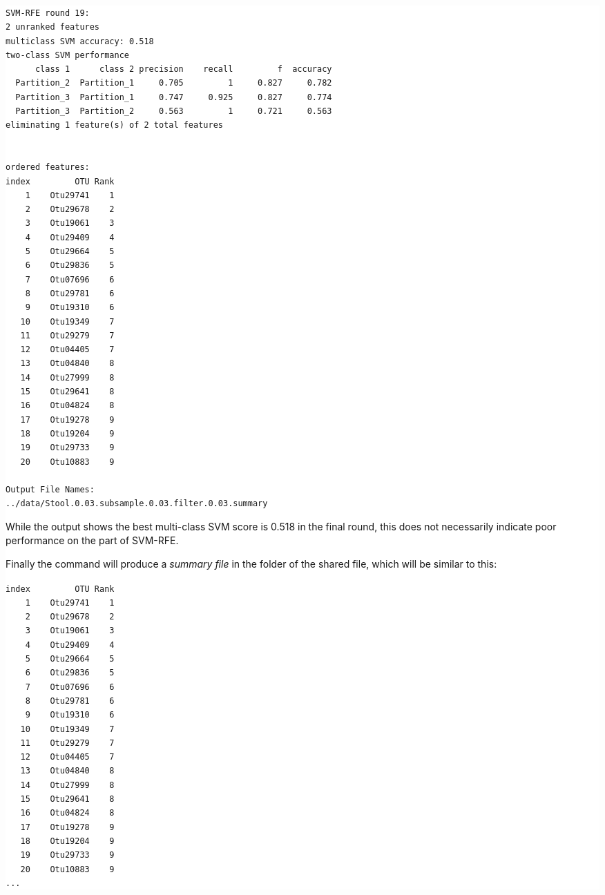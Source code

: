    SVM-RFE round 19:
    2 unranked features
    multiclass SVM accuracy: 0.518
    two-class SVM performance
          class 1      class 2 precision    recall         f  accuracy
      Partition_2  Partition_1     0.705         1     0.827     0.782
      Partition_3  Partition_1     0.747     0.925     0.827     0.774
      Partition_3  Partition_2     0.563         1     0.721     0.563
    eliminating 1 feature(s) of 2 total features


    ordered features:
    index         OTU Rank
        1    Otu29741    1
        2    Otu29678    2
        3    Otu19061    3
        4    Otu29409    4
        5    Otu29664    5
        6    Otu29836    5
        7    Otu07696    6
        8    Otu29781    6
        9    Otu19310    6
       10    Otu19349    7
       11    Otu29279    7
       12    Otu04405    7
       13    Otu04840    8
       14    Otu27999    8
       15    Otu29641    8
       16    Otu04824    8
       17    Otu19278    9
       18    Otu19204    9
       19    Otu29733    9
       20    Otu10883    9

    Output File Names: 
    ../data/Stool.0.03.subsample.0.03.filter.0.03.summary

While the output shows the best multi-class SVM score is 0.518 in the
final round, this does not necessarily indicate poor performance on the
part of SVM-RFE.

Finally the command will produce a *summary file* in the folder of the
shared file, which will be similar to this:

    index         OTU Rank
        1    Otu29741    1
        2    Otu29678    2
        3    Otu19061    3
        4    Otu29409    4
        5    Otu29664    5
        6    Otu29836    5
        7    Otu07696    6
        8    Otu29781    6
        9    Otu19310    6
       10    Otu19349    7
       11    Otu29279    7
       12    Otu04405    7
       13    Otu04840    8
       14    Otu27999    8
       15    Otu29641    8
       16    Otu04824    8
       17    Otu19278    9
       18    Otu19204    9
       19    Otu29733    9
       20    Otu10883    9
    ...
